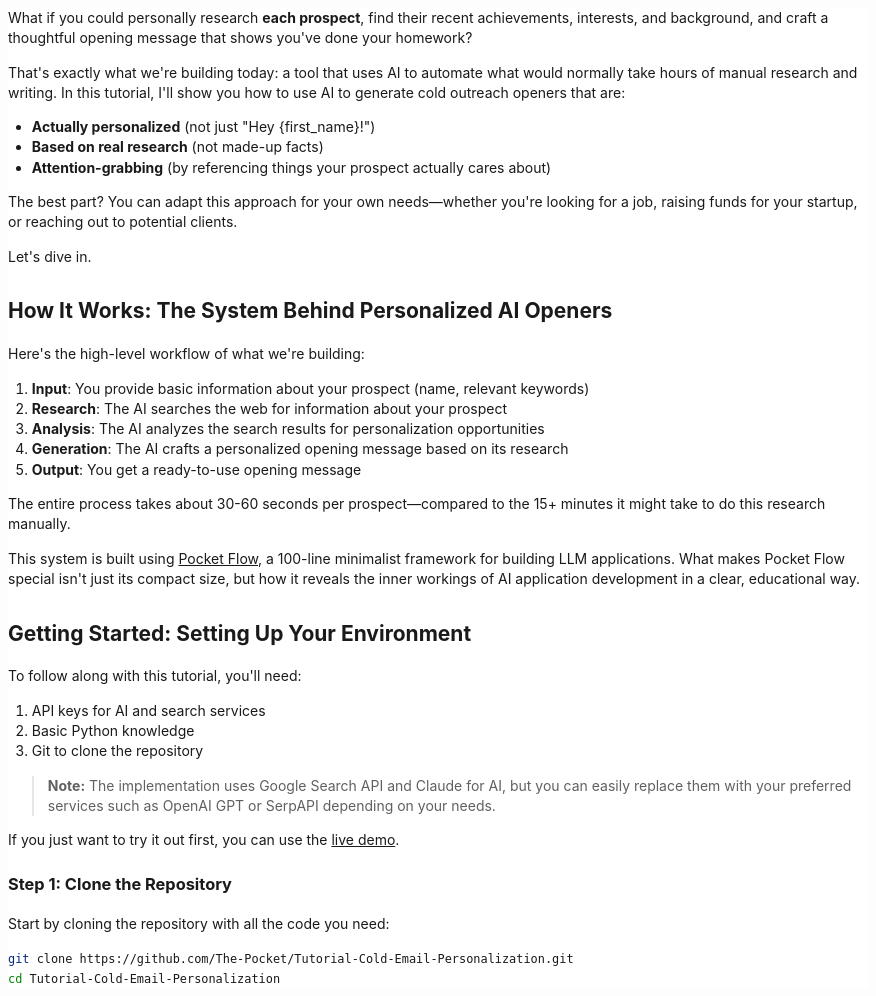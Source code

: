 What if you could personally research **each prospect**, find their recent achievements, interests, and background, and craft a thoughtful opening message that shows you've done your homework?

That's exactly what we're building today: a tool that uses AI to automate what would normally take hours of manual research and writing. In this tutorial, I'll show you how to use AI to generate cold outreach openers that are:

- **Actually personalized** (not just "Hey {first_name}!")
- **Based on real research** (not made-up facts)
- **Attention-grabbing** (by referencing things your prospect actually cares about)

The best part? You can adapt this approach for your own needs—whether you're looking for a job, raising funds for your startup, or reaching out to potential clients.

Let's dive in.

## How It Works: The System Behind Personalized AI Openers

Here's the high-level workflow of what we're building:

1. **Input**: You provide basic information about your prospect (name, relevant keywords)
2. **Research**: The AI searches the web for information about your prospect
3. **Analysis**: The AI analyzes the search results for personalization opportunities
4. **Generation**: The AI crafts a personalized opening message based on its research
5. **Output**: You get a ready-to-use opening message

The entire process takes about 30-60 seconds per prospect—compared to the 15+ minutes it might take to do this research manually.

This system is built using [Pocket Flow](https://github.com/the-pocket/PocketFlow), a 100-line minimalist framework for building LLM applications. What makes Pocket Flow special isn't just its compact size, but how it reveals the inner workings of AI application development in a clear, educational way.

## Getting Started: Setting Up Your Environment

To follow along with this tutorial, you'll need:

1. API keys for AI and search services
2. Basic Python knowledge
3. Git to clone the repository

> **Note:** The implementation uses Google Search API and Claude for AI, but you can easily replace them with your preferred services such as OpenAI GPT or SerpAPI depending on your needs.

If you just want to try it out first, you can use the [live demo](https://pocket-opener-851564657364.us-east1.run.app/).

### Step 1: Clone the Repository

Start by cloning the repository with all the code you need:

```bash
git clone https://github.com/The-Pocket/Tutorial-Cold-Email-Personalization.git
cd Tutorial-Cold-Email-Personalization
```
